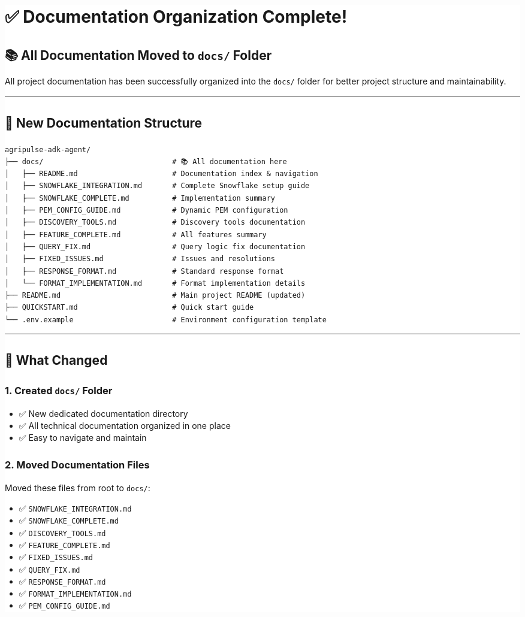 # ✅ Documentation Organization Complete!

## 📚 All Documentation Moved to `docs/` Folder

All project documentation has been successfully organized into the `docs/` folder for better project structure and maintainability.

---

## 📁 New Documentation Structure

```
agripulse-adk-agent/
├── docs/                              # 📚 All documentation here
│   ├── README.md                      # Documentation index & navigation
│   ├── SNOWFLAKE_INTEGRATION.md       # Complete Snowflake setup guide
│   ├── SNOWFLAKE_COMPLETE.md          # Implementation summary
│   ├── PEM_CONFIG_GUIDE.md            # Dynamic PEM configuration
│   ├── DISCOVERY_TOOLS.md             # Discovery tools documentation
│   ├── FEATURE_COMPLETE.md            # All features summary
│   ├── QUERY_FIX.md                   # Query logic fix documentation
│   ├── FIXED_ISSUES.md                # Issues and resolutions
│   ├── RESPONSE_FORMAT.md             # Standard response format
│   └── FORMAT_IMPLEMENTATION.md       # Format implementation details
├── README.md                          # Main project README (updated)
├── QUICKSTART.md                      # Quick start guide
└── .env.example                       # Environment configuration template
```

---

## 🎯 What Changed

### **1. Created `docs/` Folder**
- ✅ New dedicated documentation directory
- ✅ All technical documentation organized in one place
- ✅ Easy to navigate and maintain

### **2. Moved Documentation Files**
Moved these files from root to `docs/`:
- ✅ `SNOWFLAKE_INTEGRATION.md`
- ✅ `SNOWFLAKE_COMPLETE.md`
- ✅ `DISCOVERY_TOOLS.md`
- ✅ `FEATURE_COMPLETE.md`
- ✅ `FIXED_ISSUES.md`
- ✅ `QUERY_FIX.md`
- ✅ `RESPONSE_FORMAT.md`
- ✅ `FORMAT_IMPLEMENTATION.md`
- ✅ `PEM_CONFIG_GUIDE.md`
